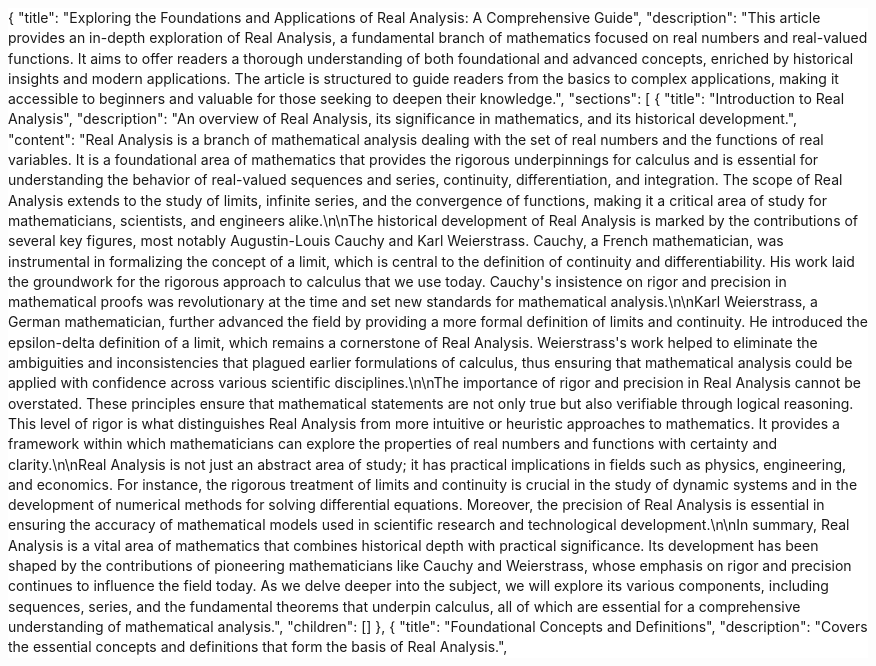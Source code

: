{
  "title": "Exploring the Foundations and Applications of Real Analysis: A Comprehensive Guide",
  "description": "This article provides an in-depth exploration of Real Analysis, a fundamental branch of mathematics focused on real numbers and real-valued functions. It aims to offer readers a thorough understanding of both foundational and advanced concepts, enriched by historical insights and modern applications. The article is structured to guide readers from the basics to complex applications, making it accessible to beginners and valuable for those seeking to deepen their knowledge.",
  "sections": [
    {
      "title": "Introduction to Real Analysis",
      "description": "An overview of Real Analysis, its significance in mathematics, and its historical development.",
      "content": "Real Analysis is a branch of mathematical analysis dealing with the set of real numbers and the functions of real variables. It is a foundational area of mathematics that provides the rigorous underpinnings for calculus and is essential for understanding the behavior of real-valued sequences and series, continuity, differentiation, and integration. The scope of Real Analysis extends to the study of limits, infinite series, and the convergence of functions, making it a critical area of study for mathematicians, scientists, and engineers alike.\n\nThe historical development of Real Analysis is marked by the contributions of several key figures, most notably Augustin-Louis Cauchy and Karl Weierstrass. Cauchy, a French mathematician, was instrumental in formalizing the concept of a limit, which is central to the definition of continuity and differentiability. His work laid the groundwork for the rigorous approach to calculus that we use today. Cauchy's insistence on rigor and precision in mathematical proofs was revolutionary at the time and set new standards for mathematical analysis.\n\nKarl Weierstrass, a German mathematician, further advanced the field by providing a more formal definition of limits and continuity. He introduced the epsilon-delta definition of a limit, which remains a cornerstone of Real Analysis. Weierstrass's work helped to eliminate the ambiguities and inconsistencies that plagued earlier formulations of calculus, thus ensuring that mathematical analysis could be applied with confidence across various scientific disciplines.\n\nThe importance of rigor and precision in Real Analysis cannot be overstated. These principles ensure that mathematical statements are not only true but also verifiable through logical reasoning. This level of rigor is what distinguishes Real Analysis from more intuitive or heuristic approaches to mathematics. It provides a framework within which mathematicians can explore the properties of real numbers and functions with certainty and clarity.\n\nReal Analysis is not just an abstract area of study; it has practical implications in fields such as physics, engineering, and economics. For instance, the rigorous treatment of limits and continuity is crucial in the study of dynamic systems and in the development of numerical methods for solving differential equations. Moreover, the precision of Real Analysis is essential in ensuring the accuracy of mathematical models used in scientific research and technological development.\n\nIn summary, Real Analysis is a vital area of mathematics that combines historical depth with practical significance. Its development has been shaped by the contributions of pioneering mathematicians like Cauchy and Weierstrass, whose emphasis on rigor and precision continues to influence the field today. As we delve deeper into the subject, we will explore its various components, including sequences, series, and the fundamental theorems that underpin calculus, all of which are essential for a comprehensive understanding of mathematical analysis.",
      "children": []
    },
    {
      "title": "Foundational Concepts and Definitions",
      "description": "Covers the essential concepts and definitions that form the basis of Real Analysis.",